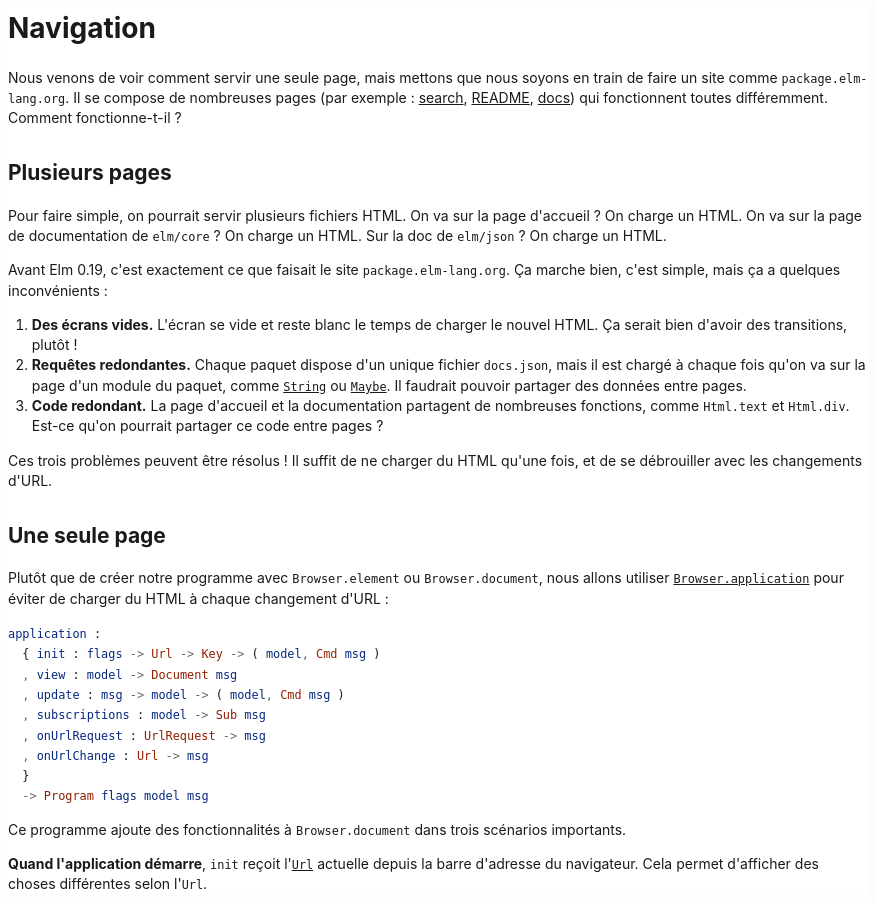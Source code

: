 # Navigation

Nous venons de voir comment servir une seule page, mais mettons que nous soyons en train de faire un site comme `package.elm-lang.org`. Il se compose de nombreuses pages (par exemple : [search](https://package.elm-lang.org/), [README](https://package.elm-lang.org/packages/elm/core/latest/), [docs](https://package.elm-lang.org/packages/elm/core/latest/Maybe)) qui fonctionnent toutes différemment. Comment fonctionne-t-il ?


## Plusieurs pages

Pour faire simple, on pourrait servir plusieurs fichiers HTML. On va sur la page d'accueil ? On charge un HTML. On va sur la page de documentation de `elm/core` ? On charge un HTML. Sur la doc de `elm/json` ? On charge un HTML.

Avant Elm 0.19, c'est exactement ce que faisait le site `package.elm-lang.org`. Ça marche bien, c'est simple, mais ça a quelques inconvénients :

1. **Des écrans vides.** L'écran se vide et reste blanc le temps de charger le nouvel HTML. Ça serait bien d'avoir des transitions, plutôt !
2. **Requêtes redondantes.** Chaque paquet dispose d'un unique fichier `docs.json`, mais il est chargé à chaque fois qu'on va sur la page d'un module du paquet, comme [`String`](https://package.elm-lang.org/packages/elm/core/latest/String) ou [`Maybe`](https://package.elm-lang.org/packages/elm/core/latest/Maybe). Il faudrait pouvoir partager des données entre pages.
3. **Code redondant.** La page d'accueil et la documentation partagent de nombreuses fonctions, comme `Html.text` et `Html.div`. Est-ce qu'on pourrait partager ce code entre pages ?

Ces trois problèmes peuvent être résolus ! Il suffit de ne charger du HTML qu'une fois, et de se débrouiller avec les changements d'URL.


## Une seule page

Plutôt que de créer notre programme avec `Browser.element` ou `Browser.document`, nous allons utiliser [`Browser.application`](https://package.elm-lang.org/packages/elm/browser/latest/Browser#application) pour éviter de charger du HTML à chaque changement d'URL :

```elm
application :
  { init : flags -> Url -> Key -> ( model, Cmd msg )
  , view : model -> Document msg
  , update : msg -> model -> ( model, Cmd msg )
  , subscriptions : model -> Sub msg
  , onUrlRequest : UrlRequest -> msg
  , onUrlChange : Url -> msg
  }
  -> Program flags model msg
```

Ce programme ajoute des fonctionnalités à `Browser.document` dans trois scénarios importants.

**Quand l'application démarre**, `init` reçoit l'[`Url`][u] actuelle depuis la barre d'adresse du navigateur. Cela permet d'afficher des choses différentes selon l'`Url`.


[u]: https://package.elm-lang.org/packages/elm/url/latest/Url#Url
[ur]: https://package.elm-lang.org/packages/elm/browser/latest/Browser#UrlRequest
[bn]: https://package.elm-lang.org/packages/elm/browser/latest/Browser-Navigation
[bnp]: https://package.elm-lang.org/packages/elm/browser/latest/Browser-Navigation#pushUrl
[bnl]: https://package.elm-lang.org/packages/elm/browser/latest/Browser-Navigation#load
[bugs]: https://github.com/elm/browser/blob/1.0.0/notes/navigation-in-elements.md
